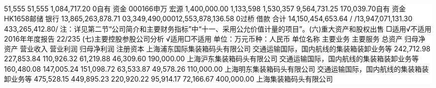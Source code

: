 51,555
51,555
1,084,717.20
0自有
资金
000166申万
宏源
1,400,000.00
1,133,598
1,530,357
9,564,731.25
170,039.70自有
资金
HK1658邮储
银行
13,865,263,878.71
03,349,490,00012,553,878,136.58
0过桥
借款
合计
14,150,454,653.64
/
/13,947,071,131.30
433,265,412.80/
注：详见第二节“公司简介和主要财务指标”中“十一、采用公允价值计量的项目”。(六)重大资产和股权出售
□适用√不适用2016年年度报告
22/235
(七)主要控股参股公司分析
√适用□不适用
单位：万元币种：人民币
单位名称
主要业务
主要服务
总资产
归母净资产
营业收入
营业利润
归母净利润
注册资本
上海浦东国际集装箱码头有限公司
交通运输国际，国内航线的集装箱装卸业务等
242,712.98
227,853.84
110,926.32
61,219.88
46,309.60
190,000.00
上海沪东集装箱码头有限公司
交通运输国际，国内航线的集装箱装卸业务等
160,480.08
147,005.24
151,098.72
63,533.87
49,578.26
110,000.00
上海明东集装箱码头有限公司
交通运输国际，国内航线的集装箱装卸业务等
475,528.15
449,895.23
220,920.22
95,914.17
72,166.67
400,000.00
上海集装箱码头有限公司